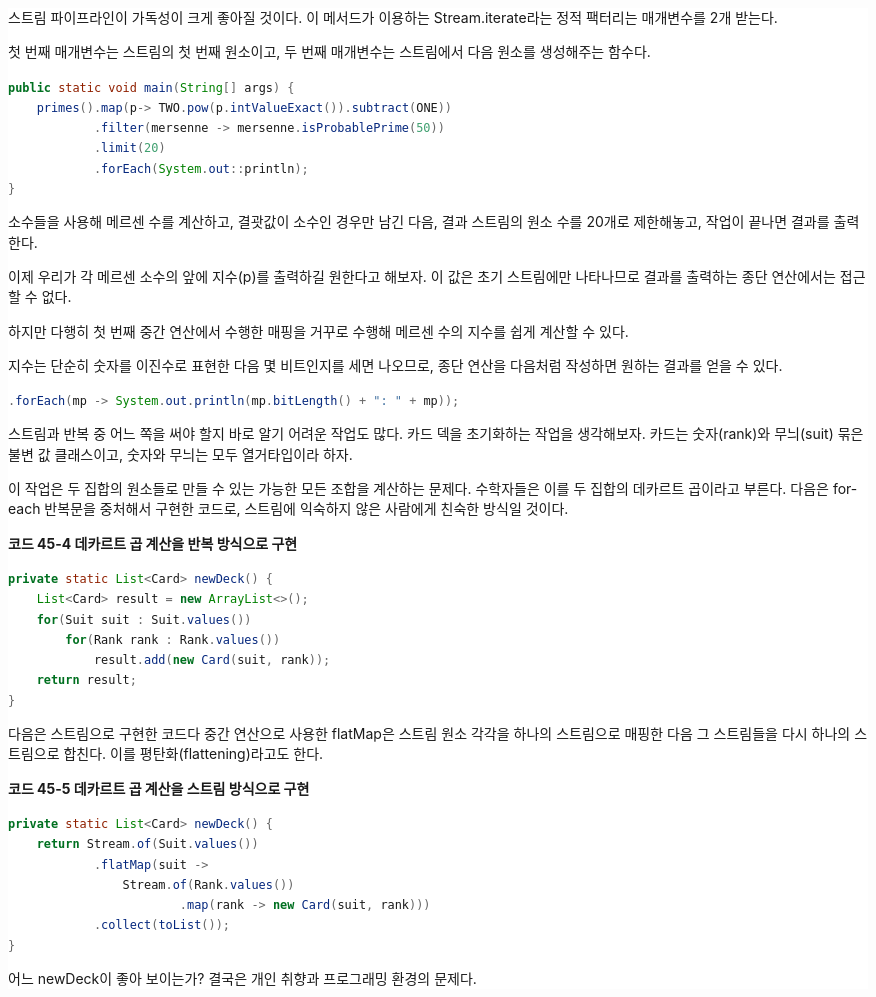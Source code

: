 스트림 파이프라인이 가독성이 크게 좋아질 것이다. 이 메서드가 이용하는 Stream.iterate라는 정적 팩터리는 매개변수를 2개 받는다.

첫 번째 매개변수는 스트림의 첫 번째 원소이고, 두 번째 매개변수는 스트림에서 다음 원소를 생성해주는 함수다.

```java
public static void main(String[] args) {
    primes().map(p-> TWO.pow(p.intValueExact()).subtract(ONE))
            .filter(mersenne -> mersenne.isProbablePrime(50))
            .limit(20)
            .forEach(System.out::println);
}
```

소수들을 사용해 메르센 수를 계산하고, 결괏값이 소수인 경우만 남긴 다음, 결과 스트림의 원소 수를 20개로 제한해놓고, 작업이 끝나면 결과를 출력한다.

이제 우리가 각 메르센 소수의 앞에 지수(p)를 출력하길 원한다고 해보자. 이 값은 초기 스트림에만 나타나므로 결과를 출력하는 종단 연산에서는 접근할 수 없다.

하지만 다행히 첫 번째 중간 연산에서 수행한 매핑을 거꾸로 수행해 메르센 수의 지수를 쉽게 계산할 수 있다.

지수는 단순히 숫자를 이진수로 표현한 다음 몇 비트인지를 세면 나오므로, 종단 연산을 다음처럼 작성하면 원하는 결과를 얻을 수 있다.

```java
.forEach(mp -> System.out.println(mp.bitLength() + ": " + mp));
```

스트림과 반복 중 어느 쪽을 써야 할지 바로 알기 어려운 작업도 많다. 카드 덱을 초기화하는 작업을 생각해보자. 카드는 숫자(rank)와 무늬(suit) 묶은 불변 값 클래스이고, 숫자와 무늬는 모두 열거타입이라 하자.

이 작업은 두 집합의 원소들로 만들 수 있는 가능한 모든 조합을 계산하는 문제다. 수학자들은 이를 두 집합의 데카르트 곱이라고 부른다. 다음은 for-each 반복문을 중처해서 구현한 코드로, 스트림에 익숙하지 않은 사람에게 친숙한 방식일 것이다.

**코드 45-4 데카르트 곱 계산을 반복 방식으로 구현**
```java
private static List<Card> newDeck() {
    List<Card> result = new ArrayList<>();
    for(Suit suit : Suit.values()) 
        for(Rank rank : Rank.values())
            result.add(new Card(suit, rank));
    return result;
}
```

다음은 스트림으로 구현한 코드다 중간 연산으로 사용한 flatMap은 스트림 원소 각각을 하나의 스트림으로 매핑한 다음 그 스트림들을 다시 하나의 스트림으로 합친다. 이를 평탄화(flattening)라고도 한다.

**코드 45-5 데카르트 곱 계산을 스트림 방식으로 구현**
```java
private static List<Card> newDeck() {
    return Stream.of(Suit.values())
            .flatMap(suit -> 
                Stream.of(Rank.values())
                        .map(rank -> new Card(suit, rank)))
            .collect(toList());
}
```

어느 newDeck이 좋아 보이는가? 결국은 개인 취향과 프로그래밍 환경의 문제다.

